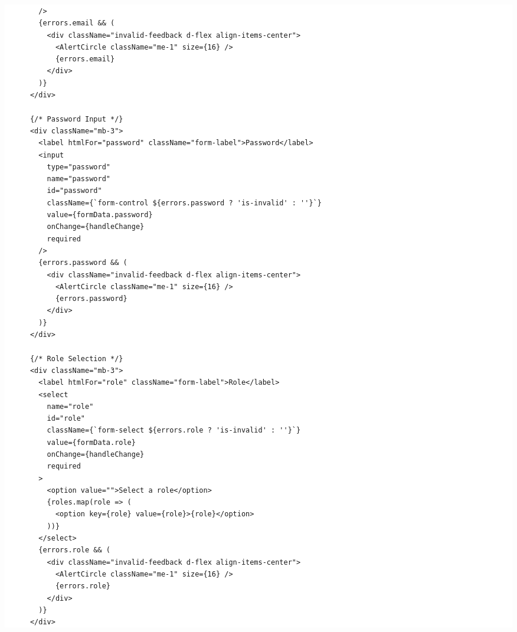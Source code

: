             />
            {errors.email && (
              <div className="invalid-feedback d-flex align-items-center">
                <AlertCircle className="me-1" size={16} />
                {errors.email}
              </div>
            )}
          </div>

          {/* Password Input */}
          <div className="mb-3">
            <label htmlFor="password" className="form-label">Password</label>
            <input
              type="password"
              name="password"
              id="password"
              className={`form-control ${errors.password ? 'is-invalid' : ''}`}
              value={formData.password}
              onChange={handleChange}
              required
            />
            {errors.password && (
              <div className="invalid-feedback d-flex align-items-center">
                <AlertCircle className="me-1" size={16} />
                {errors.password}
              </div>
            )}
          </div>

          {/* Role Selection */}
          <div className="mb-3">
            <label htmlFor="role" className="form-label">Role</label>
            <select
              name="role"
              id="role"
              className={`form-select ${errors.role ? 'is-invalid' : ''}`}
              value={formData.role}
              onChange={handleChange}
              required
            >
              <option value="">Select a role</option>
              {roles.map(role => (
                <option key={role} value={role}>{role}</option>
              ))}
            </select>
            {errors.role && (
              <div className="invalid-feedback d-flex align-items-center">
                <AlertCircle className="me-1" size={16} />
                {errors.role}
              </div>
            )}
          </div>
